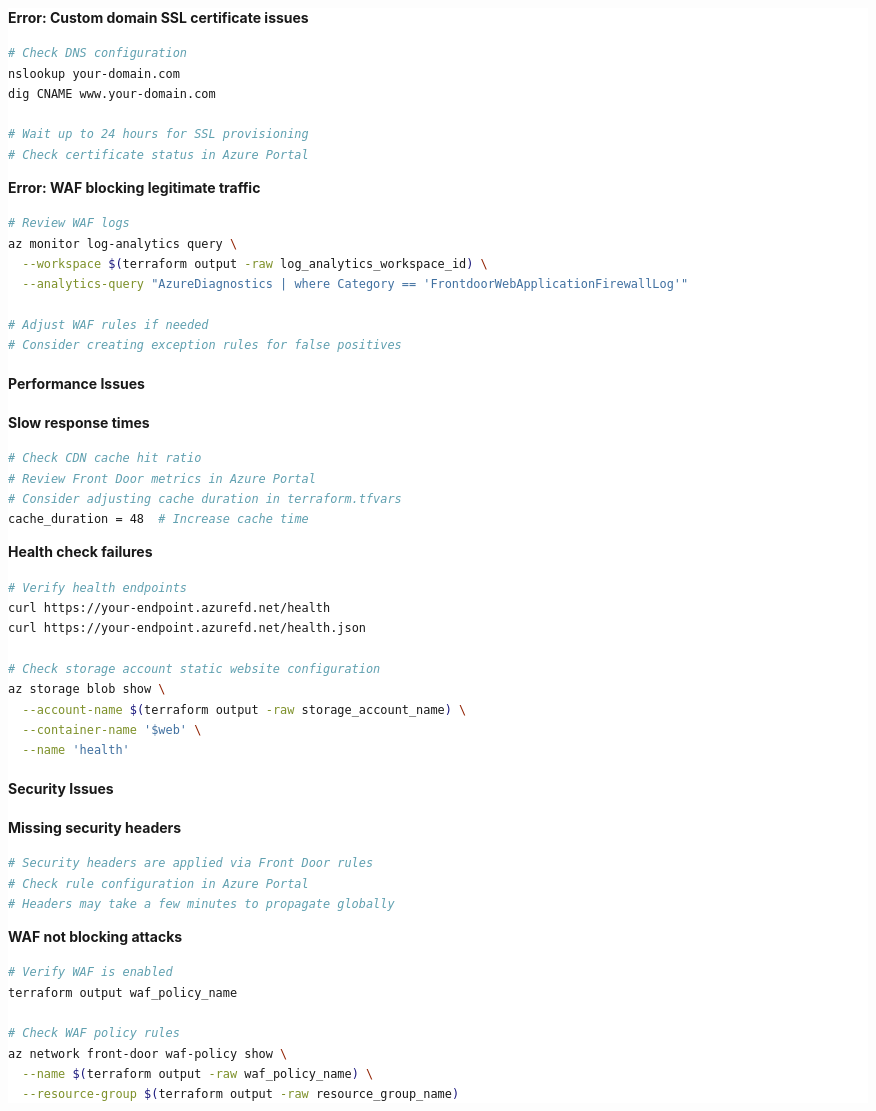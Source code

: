 **Error: Custom domain SSL certificate issues**
```bash
# Check DNS configuration
nslookup your-domain.com
dig CNAME www.your-domain.com

# Wait up to 24 hours for SSL provisioning
# Check certificate status in Azure Portal
```

**Error: WAF blocking legitimate traffic**
```bash
# Review WAF logs
az monitor log-analytics query \
  --workspace $(terraform output -raw log_analytics_workspace_id) \
  --analytics-query "AzureDiagnostics | where Category == 'FrontdoorWebApplicationFirewallLog'"

# Adjust WAF rules if needed
# Consider creating exception rules for false positives
```

#### **Performance Issues**

**Slow response times**
```bash
# Check CDN cache hit ratio
# Review Front Door metrics in Azure Portal
# Consider adjusting cache duration in terraform.tfvars
cache_duration = 48  # Increase cache time
```

**Health check failures**
```bash
# Verify health endpoints
curl https://your-endpoint.azurefd.net/health
curl https://your-endpoint.azurefd.net/health.json

# Check storage account static website configuration
az storage blob show \
  --account-name $(terraform output -raw storage_account_name) \
  --container-name '$web' \
  --name 'health'
```

#### **Security Issues**

**Missing security headers**
```bash
# Security headers are applied via Front Door rules
# Check rule configuration in Azure Portal
# Headers may take a few minutes to propagate globally
```

**WAF not blocking attacks**
```bash
# Verify WAF is enabled
terraform output waf_policy_name

# Check WAF policy rules
az network front-door waf-policy show \
  --name $(terraform output -raw waf_policy_name) \
  --resource-group $(terraform output -raw resource_group_name)
```
